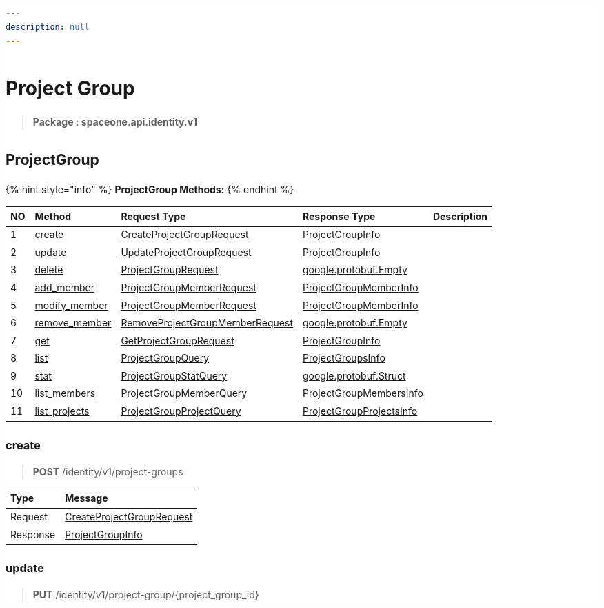 ```yaml
---
description: null
---
```


# Project Group

> **Package : spaceone.api.identity.v1**

## ProjectGroup

{% hint style="info" %}
**ProjectGroup Methods:**
{% endhint %}

| NO | Method | Request Type | Response Type | Description |
| :--- | :--- | :--- | :--- | :--- |
| 1 | [create](../../../v0.9.0-5/identity/v1/project-group.md#create) | [CreateProjectGroupRequest](../../../v0.9.0-5/identity/v1/project-group.md#createprojectgrouprequest) | [ProjectGroupInfo](../../../v0.9.0-5/identity/v1/project-group.md#projectgroupinfo) |  |
| 2 | [update](../../../v0.9.0-5/identity/v1/project-group.md#update) | [UpdateProjectGroupRequest](../../../v0.9.0-5/identity/v1/project-group.md#updateprojectgrouprequest) | [ProjectGroupInfo](../../../v0.9.0-5/identity/v1/project-group.md#projectgroupinfo) |  |
| 3 | [delete](../../../v0.9.0-5/identity/v1/project-group.md#delete) | [ProjectGroupRequest](../../../v0.9.0-5/identity/v1/project-group.md#projectgrouprequest) | [google.protobuf.Empty](https://github.com/protocolbuffers/protobuf/blob/master/src/google/protobuf/empty.proto) |  |
| 4 | [add\_member](../../../v0.9.0-5/identity/v1/project-group.md#add_member) | [ProjectGroupMemberRequest](../../../v0.9.0-5/identity/v1/project-group.md#projectgroupmemberrequest) | [ProjectGroupMemberInfo](../../../v0.9.0-5/identity/v1/project-group.md#projectgroupmemberinfo) |  |
| 5 | [modify\_member](../../../v0.9.0-5/identity/v1/project-group.md#modify_member) | [ProjectGroupMemberRequest](../../../v0.9.0-5/identity/v1/project-group.md#projectgroupmemberrequest) | [ProjectGroupMemberInfo](../../../v0.9.0-5/identity/v1/project-group.md#projectgroupmemberinfo) |  |
| 6 | [remove\_member](../../../v0.9.0-5/identity/v1/project-group.md#remove_member) | [RemoveProjectGroupMemberRequest](../../../v0.9.0-5/identity/v1/project-group.md#removeprojectgroupmemberrequest) | [google.protobuf.Empty](https://github.com/protocolbuffers/protobuf/blob/master/src/google/protobuf/empty.proto) |  |
| 7 | [get](../../../v0.9.0-5/identity/v1/project-group.md#get) | [GetProjectGroupRequest](../../../v0.9.0-5/identity/v1/project-group.md#getprojectgrouprequest) | [ProjectGroupInfo](../../../v0.9.0-5/identity/v1/project-group.md#projectgroupinfo) |  |
| 8 | [list](../../../v0.9.0-5/identity/v1/project-group.md#list) | [ProjectGroupQuery](../../../v0.9.0-5/identity/v1/project-group.md#projectgroupquery) | [ProjectGroupsInfo](../../../v0.9.0-5/identity/v1/project-group.md#projectgroupsinfo) |  |
| 9 | [stat](../../../v0.9.0-5/identity/v1/project-group.md#stat) | [ProjectGroupStatQuery](../../../v0.9.0-5/identity/v1/project-group.md#projectgroupstatquery) | [google.protobuf.Struct](https://github.com/protocolbuffers/protobuf/blob/master/src/google/protobuf/struct.proto) |  |
| 10 | [list\_members](../../../v0.9.0-5/identity/v1/project-group.md#list_members) | [ProjectGroupMemberQuery](../../../v0.9.0-5/identity/v1/project-group.md#projectgroupmemberquery) | [ProjectGroupMembersInfo](../../../v0.9.0-5/identity/v1/project-group.md#projectgroupmembersinfo) |  |
| 11 | [list\_projects](../../../v0.9.0-5/identity/v1/project-group.md#list_projects) | [ProjectGroupProjectQuery](../../../v0.9.0-5/identity/v1/project-group.md#projectgroupprojectquery) | [ProjectGroupProjectsInfo](../../../v0.9.0-5/identity/v1/project-group.md#projectgroupprojectsinfo) |  |

### create

> **POST** /identity/v1/project-groups

| Type | Message |
| :--- | :--- |
| Request | [CreateProjectGroupRequest](../../../v0.9.0-5/identity/v1/project-group.md#createprojectgrouprequest) |
| Response | [ProjectGroupInfo](../../../v0.9.0-5/identity/v1/project-group.md#projectgroupinfo) |

### update

> **PUT** /identity/v1/project-group/{project\_group\_id}
